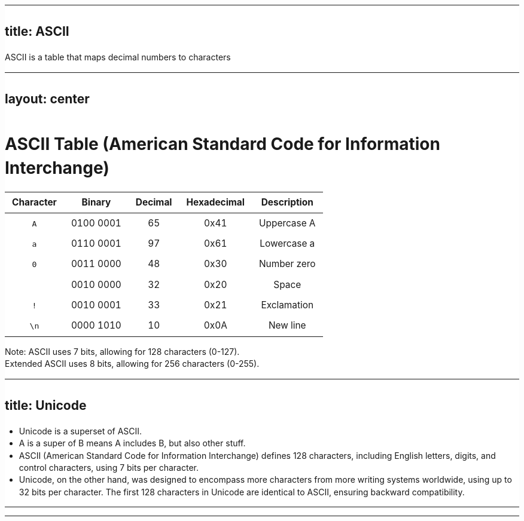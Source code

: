 
---
title: ASCII
---

ASCII is a table that maps decimal numbers to characters

---
layout: center
---

# ASCII Table (American Standard Code for Information Interchange)

<style>
  table {
    font-size: 1.1em;
  }
  th, td {
    padding: 6px 12px;
    text-align: center;
  }
</style>

| Character | Binary      | Decimal | Hexadecimal | Description     |
|-----------|------------|---------|-------------|-----------------|
| `A`       | 0100 0001  | 65      | 0x41        | Uppercase A    |
| `a`       | 0110 0001  | 97      | 0x61        | Lowercase a    |
| `0`       | 0011 0000  | 48      | 0x30        | Number zero    |
| ` `       | 0010 0000  | 32      | 0x20        | Space          |
| `!`       | 0010 0001  | 33      | 0x21        | Exclamation    |
| `\n`      | 0000 1010  | 10      | 0x0A        | New line       |

<div class="text-sm mt-4">
Note: ASCII uses 7 bits, allowing for 128 characters (0-127).<br>
Extended ASCII uses 8 bits, allowing for 256 characters (0-255).
</div>


--- 
title: Unicode
---

- Unicode is a superset of ASCII. 
- A is a super of B means A includes B, but also other stuff.
- ASCII (American Standard Code for Information Interchange) defines 128 characters, including English letters, digits, and control characters, using 7 bits per character. 
- Unicode, on the other hand, was designed to encompass more characters from more writing systems worldwide, using up to 32 bits per character. The first 128 characters in Unicode are identical to ASCII, ensuring backward compatibility.

---

---